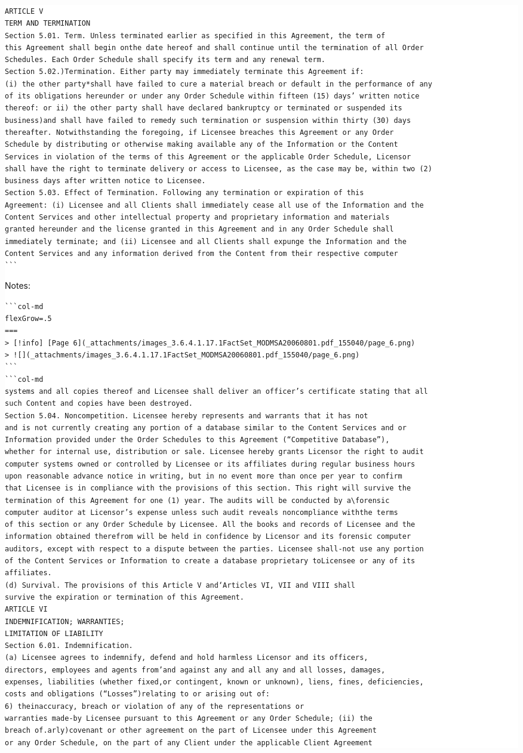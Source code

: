 ````col
ARTICLE V
TERM AND TERMINATION  
Section 5.01. Term. Unless terminated earlier as specified in this Agreement, the term of
this Agreement shall begin onthe date hereof and shall continue until the termination of all Order
Schedules. Each Order Schedule shall specify its term and any renewal term.  
Section 5.02.)Termination. Either party may immediately terminate this Agreement if:
(i) the other party*shall have failed to cure a material breach or default in the performance of any
of its obligations hereunder or under any Order Schedule within fifteen (15) days’ written notice
thereof: or ii) the other party shall have declared bankruptcy or terminated or suspended its
business)and shall have failed to remedy such termination or suspension within thirty (30) days
thereafter. Notwithstanding the foregoing, if Licensee breaches this Agreement or any Order
Schedule by distributing or otherwise making available any of the Information or the Content
Services in violation of the terms of this Agreement or the applicable Order Schedule, Licensor
shall have the right to terminate delivery or access to Licensee, as the case may be, within two (2)
business days after written notice to Licensee.  
Section 5.03. Effect of Termination. Following any termination or expiration of this
Agreement: (i) Licensee and all Clients shall immediately cease all use of the Information and the
Content Services and other intellectual property and proprietary information and materials
granted hereunder and the license granted in this Agreement and in any Order Schedule shall
immediately terminate; and (ii) Licensee and all Clients shall expunge the Information and the
Content Services and any information derived from the Content from their respective computer  
```
````
Notes:    
````col
```col-md
flexGrow=.5
===
> [!info] [Page 6](_attachments/images_3.6.4.1.17.1FactSet_MODMSA20060801.pdf_155040/page_6.png)
> ![](_attachments/images_3.6.4.1.17.1FactSet_MODMSA20060801.pdf_155040/page_6.png)
```  
```col-md
systems and all copies thereof and Licensee shall deliver an officer’s certificate stating that all
such Content and copies have been destroyed.  
Section 5.04. Noncompetition. Licensee hereby represents and warrants that it has not
and is not currently creating any portion of a database similar to the Content Services and or
Information provided under the Order Schedules to this Agreement (“Competitive Database”),
whether for internal use, distribution or sale. Licensee hereby grants Licensor the right to audit
computer systems owned or controlled by Licensee or its affiliates during regular business hours
upon reasonable advance notice in writing, but in no event more than once per year to confirm
that Licensee is in compliance with the provisions of this section. This right will survive the
termination of this Agreement for one (1) year. The audits will be conducted by a\forensic
computer auditor at Licensor’s expense unless such audit reveals noncompliance withthe terms
of this section or any Order Schedule by Licensee. All the books and records of Licensee and the
information obtained therefrom will be held in confidence by Licensor and its forensic computer
auditors, except with respect to a dispute between the parties. Licensee shall-not use any portion
of the Content Services or Information to create a database proprietary toLicensee or any of its
affiliates.  
(d) Survival. The provisions of this Article V and‘Articles VI, VII and VIII shall
survive the expiration or termination of this Agreement.  
ARTICLE VI
INDEMNIFICATION; WARRANTIES;
LIMITATION OF LIABILITY  
Section 6.01. Indemnification.  
(a) Licensee agrees to indemnify, defend and hold harmless Licensor and its officers,
directors, employees and agents from’and against any and all any and all losses, damages,
expenses, liabilities (whether fixed,or contingent, known or unknown), liens, fines, deficiencies,
costs and obligations (“Losses”)relating to or arising out of:  
6) theinaccuracy, breach or violation of any of the representations or
warranties made-by Licensee pursuant to this Agreement or any Order Schedule; (ii) the
breach of.arly)covenant or other agreement on the part of Licensee under this Agreement
or any Order Schedule, on the part of any Client under the applicable Client Agreement
````
